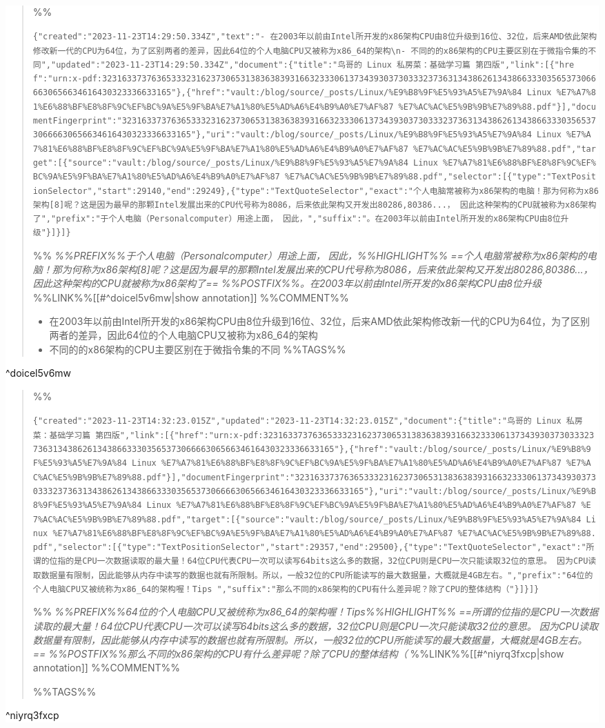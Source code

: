 
>%%
>```annotation-json
>{"created":"2023-11-23T14:29:50.334Z","text":"- 在2003年以前由Intel所开发的x86架构CPU由8位升级到16位、32位，后来AMD依此架构修改新一代的CPU为64位，为了区别两者的差异，因此64位的个人电脑CPU又被称为x86_64的架构\n- 不同的的x86架构的CPU主要区别在于微指令集的不同","updated":"2023-11-23T14:29:50.334Z","document":{"title":"鸟哥的 Linux 私房菜：基础学习篇 第四版","link":[{"href":"urn:x-pdf:32316337376365333231623730653138363839316632333061373439303730333237363134386261343866333035653730666630656634616430323336633165"},{"href":"vault:/blog/source/_posts/Linux/%E9%B8%9F%E5%93%A5%E7%9A%84 Linux %E7%A7%81%E6%88%BF%E8%8F%9C%EF%BC%9A%E5%9F%BA%E7%A1%80%E5%AD%A6%E4%B9%A0%E7%AF%87 %E7%AC%AC%E5%9B%9B%E7%89%88.pdf"}],"documentFingerprint":"32316337376365333231623730653138363839316632333061373439303730333237363134386261343866333035653730666630656634616430323336633165"},"uri":"vault:/blog/source/_posts/Linux/%E9%B8%9F%E5%93%A5%E7%9A%84 Linux %E7%A7%81%E6%88%BF%E8%8F%9C%EF%BC%9A%E5%9F%BA%E7%A1%80%E5%AD%A6%E4%B9%A0%E7%AF%87 %E7%AC%AC%E5%9B%9B%E7%89%88.pdf","target":[{"source":"vault:/blog/source/_posts/Linux/%E9%B8%9F%E5%93%A5%E7%9A%84 Linux %E7%A7%81%E6%88%BF%E8%8F%9C%EF%BC%9A%E5%9F%BA%E7%A1%80%E5%AD%A6%E4%B9%A0%E7%AF%87 %E7%AC%AC%E5%9B%9B%E7%89%88.pdf","selector":[{"type":"TextPositionSelector","start":29140,"end":29249},{"type":"TextQuoteSelector","exact":"个人电脑常被称为x86架构的电脑！那为何称为x86架构[8]呢？这是因为最早的那颗Intel发展出来的CPU代号称为8086，后来依此架构又开发出80286,80386...， 因此这种架构的CPU就被称为x86架构了","prefix":"于个人电脑（Personalcomputer）用途上面， 因此，","suffix":"。在2003年以前由Intel所开发的x86架构CPU由8位升级"}]}]}
>```
>%%
>*%%PREFIX%%于个人电脑（Personalcomputer）用途上面， 因此，%%HIGHLIGHT%% ==个人电脑常被称为x86架构的电脑！那为何称为x86架构[8]呢？这是因为最早的那颗Intel发展出来的CPU代号称为8086，后来依此架构又开发出80286,80386...， 因此这种架构的CPU就被称为x86架构了== %%POSTFIX%%。在2003年以前由Intel所开发的x86架构CPU由8位升级*
>%%LINK%%[[#^doicel5v6mw|show annotation]]
>%%COMMENT%%
>- 在2003年以前由Intel所开发的x86架构CPU由8位升级到16位、32位，后来AMD依此架构修改新一代的CPU为64位，为了区别两者的差异，因此64位的个人电脑CPU又被称为x86_64的架构
>- 不同的的x86架构的CPU主要区别在于微指令集的不同
>%%TAGS%%
>
^doicel5v6mw


>%%
>```annotation-json
>{"created":"2023-11-23T14:32:23.015Z","updated":"2023-11-23T14:32:23.015Z","document":{"title":"鸟哥的 Linux 私房菜：基础学习篇 第四版","link":[{"href":"urn:x-pdf:32316337376365333231623730653138363839316632333061373439303730333237363134386261343866333035653730666630656634616430323336633165"},{"href":"vault:/blog/source/_posts/Linux/%E9%B8%9F%E5%93%A5%E7%9A%84 Linux %E7%A7%81%E6%88%BF%E8%8F%9C%EF%BC%9A%E5%9F%BA%E7%A1%80%E5%AD%A6%E4%B9%A0%E7%AF%87 %E7%AC%AC%E5%9B%9B%E7%89%88.pdf"}],"documentFingerprint":"32316337376365333231623730653138363839316632333061373439303730333237363134386261343866333035653730666630656634616430323336633165"},"uri":"vault:/blog/source/_posts/Linux/%E9%B8%9F%E5%93%A5%E7%9A%84 Linux %E7%A7%81%E6%88%BF%E8%8F%9C%EF%BC%9A%E5%9F%BA%E7%A1%80%E5%AD%A6%E4%B9%A0%E7%AF%87 %E7%AC%AC%E5%9B%9B%E7%89%88.pdf","target":[{"source":"vault:/blog/source/_posts/Linux/%E9%B8%9F%E5%93%A5%E7%9A%84 Linux %E7%A7%81%E6%88%BF%E8%8F%9C%EF%BC%9A%E5%9F%BA%E7%A1%80%E5%AD%A6%E4%B9%A0%E7%AF%87 %E7%AC%AC%E5%9B%9B%E7%89%88.pdf","selector":[{"type":"TextPositionSelector","start":29357,"end":29500},{"type":"TextQuoteSelector","exact":"所谓的位指的是CPU一次数据读取的最大量！64位CPU代表CPU一次可以读写64bits这么多的数据，32位CPU则是CPU一次只能读取32位的意思。 因为CPU读取数据量有限制，因此能够从内存中读写的数据也就有所限制。所以，一般32位的CPU所能读写的最大数据量，大概就是4GB左右。","prefix":"64位的个人电脑CPU又被统称为x86_64的架构喔！Tips ","suffix":"那么不同的x86架构的CPU有什么差异呢？除了CPU的整体结构（"}]}]}
>```
>%%
>*%%PREFIX%%64位的个人电脑CPU又被统称为x86_64的架构喔！Tips%%HIGHLIGHT%% ==所谓的位指的是CPU一次数据读取的最大量！64位CPU代表CPU一次可以读写64bits这么多的数据，32位CPU则是CPU一次只能读取32位的意思。 因为CPU读取数据量有限制，因此能够从内存中读写的数据也就有所限制。所以，一般32位的CPU所能读写的最大数据量，大概就是4GB左右。== %%POSTFIX%%那么不同的x86架构的CPU有什么差异呢？除了CPU的整体结构（*
>%%LINK%%[[#^niyrq3fxcp|show annotation]]
>%%COMMENT%%
>
>%%TAGS%%
>
^niyrq3fxcp
